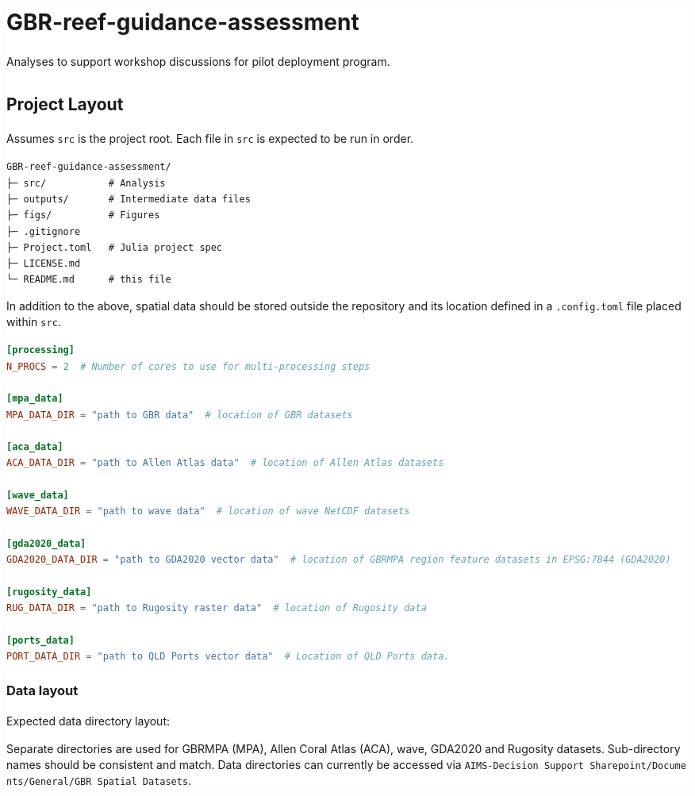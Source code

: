 # GBR-reef-guidance-assessment

Analyses to support workshop discussions for pilot deployment program.

## Project Layout

Assumes `src` is the project root. Each file in `src` is expected to be run in order.

```code
GBR-reef-guidance-assessment/
├─ src/           # Analysis
├─ outputs/       # Intermediate data files
├─ figs/          # Figures
├─ .gitignore
├─ Project.toml   # Julia project spec
├─ LICENSE.md
└─ README.md      # this file
```

In addition to the above, spatial data should be stored outside the repository and its
location defined in a `.config.toml` file placed within `src`.

```TOML
[processing]
N_PROCS = 2  # Number of cores to use for multi-processing steps

[mpa_data]
MPA_DATA_DIR = "path to GBR data"  # location of GBR datasets

[aca_data]
ACA_DATA_DIR = "path to Allen Atlas data"  # location of Allen Atlas datasets

[wave_data]
WAVE_DATA_DIR = "path to wave data"  # location of wave NetCDF datasets

[gda2020_data]
GDA2020_DATA_DIR = "path to GDA2020 vector data"  # location of GBRMPA region feature datasets in EPSG:7844 (GDA2020)

[rugosity_data]
RUG_DATA_DIR = "path to Rugosity raster data"  # location of Rugosity data

[ports_data]
PORT_DATA_DIR = "path to QLD Ports vector data"  # Location of QLD Ports data.
```

### Data layout

Expected data directory layout:

Separate directories are used for GBRMPA (MPA), Allen Coral Atlas (ACA), wave, GDA2020 and Rugosity datasets.
Sub-directory names should be consistent and match.
Data directories can currently be accessed via `AIMS-Decision Support Sharepoint/Documents/General/GBR Spatial Datasets`.
